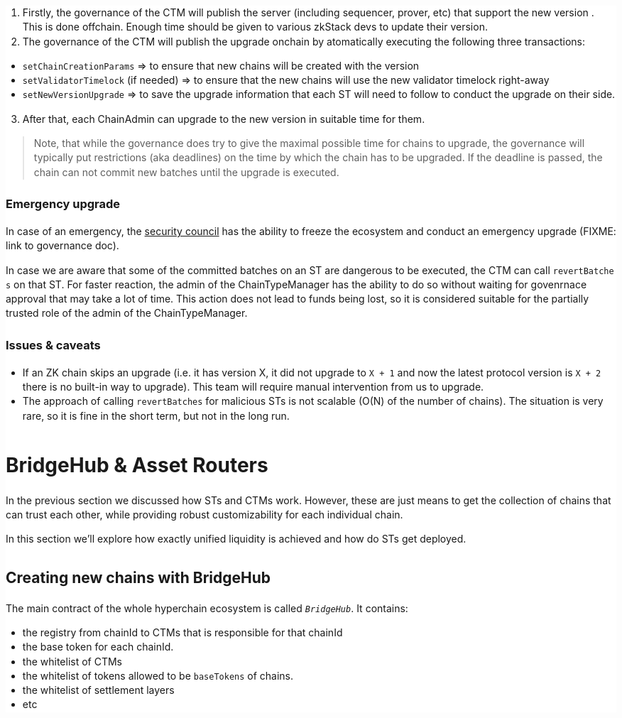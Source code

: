 1. Firstly, the governance of the CTM will publish the server (including sequencer, prover, etc) that support the new version . This is done offchain. Enough time should be given to various zkStack devs to update their version.
2. The governance of the CTM will publish the upgrade onchain by atomatically executing the following three transactions:

- `setChainCreationParams` ⇒ to ensure that new chains will be created with the version 
- `setValidatorTimelock` (if needed) ⇒ to ensure that the new chains will use the new validator timelock right-away
- `setNewVersionUpgrade` ⇒ to save the upgrade information that each ST will need to follow to conduct the upgrade on their side.

3. After that, each ChainAdmin can upgrade to the new version in suitable time for them. 

> Note, that while the governance does try to give the maximal possible time for chains to upgrade, the governance will typically put restrictions (aka deadlines) on the time by which the chain has to be upgraded. If the deadline is passed, the chain can not commit new batches until the upgrade is executed.

### Emergency upgrade

In case of an emergency, the [security council](https://blog.zknation.io/introducing-zk-nation/) has the ability to freeze the ecosystem and conduct an emergency upgrade (FIXME: link to governance doc).

In case we are aware that some of the committed batches on an ST are dangerous to be executed, the CTM can call `revertBatches` on that ST. For faster reaction, the admin of the ChainTypeManager has the ability to do so without waiting for govenrnace approval that may take a lot of time. This action does not lead to funds being lost, so it is considered suitable for the partially trusted role of the admin of the ChainTypeManager.

### Issues & caveats

- If an ZK chain skips an upgrade (i.e. it has version X, it did not upgrade to `X + 1` and now the latest protocol version is `X + 2` there is no built-in way to upgrade). This team will require manual intervention from us to upgrade.
- The approach of calling `revertBatches` for malicious STs is not scalable (O(N) of the number of chains). The situation is very rare, so it is fine in the short term, but not in the long run.

# BridgeHub & Asset Routers

In the previous section we discussed how STs and CTMs work. However, these are just means to get the collection of chains that can trust each other, while providing robust customizability for each individual chain. 

In this section we’ll explore how exactly unified liquidity is achieved and how do STs get deployed. 

## Creating new chains with BridgeHub

The main contract of the whole hyperchain ecosystem is called *`BridgeHub`*. It contains:

- the registry from chainId to CTMs that is responsible for that chainId
- the base token for each chainId.
- the whitelist of CTMs
- the whitelist of tokens allowed to be `baseTokens` of chains.
- the whitelist of settlement layers
- etc
